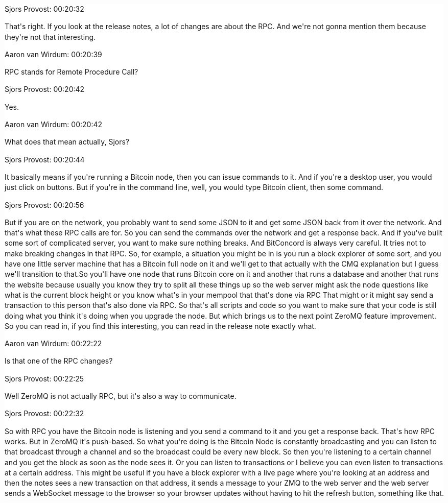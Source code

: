 Sjors Provost: 00:20:32

That's right.
If you look at the release notes, a lot of changes are about the RPC.
And we're not gonna mention them because they're not that interesting.

Aaron van Wirdum: 00:20:39

RPC stands for Remote Procedure Call?

Sjors Provost: 00:20:42

Yes.

Aaron van Wirdum: 00:20:42

What does that mean actually, Sjors?

Sjors Provost: 00:20:44

It basically means if you're running a Bitcoin node, then you can issue commands to it.
And if you're a desktop user, you would just click on buttons.
But if you're in the command line, well, you would type Bitcoin client, then some command.

Sjors Provost: 00:20:56

But if you are on the network, you probably want to send some JSON to it and get some JSON back from it over the network.
And that's what these RPC calls are for.
So you can send the commands over the network and get a response back.
And if you've built some sort of complicated server, you want to make sure nothing breaks.
And BitConcord is always very careful.
It tries not to make breaking changes in that RPC.
So, for example, a situation you might be in is you run a block explorer of some sort, and you have one little server machine that has a Bitcoin full node on it and we'll get to that actually with the CMQ explanation but I guess we'll transition to that.So you'll have one node that runs Bitcoin core on it and another that runs a database and another that runs the website because usually you know they try to split all these things up so the web server might ask the node questions like what is the current block height or you know what's in your mempool that that's done via RPC That might or it might say send a transaction to this person that's also done via RPC.
So that's all scripts and code so you want to make sure that your code is still doing what you think it's doing when you upgrade the node.
But which brings us to the next point ZeroMQ feature improvement.
So you can read in, if you find this interesting, you can read in the release note exactly what.

Aaron van Wirdum: 00:22:22

Is that one of the RPC changes?

Sjors Provost: 00:22:25

Well ZeroMQ is not actually RPC, but it's also a way to communicate.

Sjors Provost: 00:22:32

So with RPC you have the Bitcoin node is listening and you send a command to it and you get a response back.
That's how RPC works.
But in ZeroMQ it's push-based.
So what you're doing is the Bitcoin Node is constantly broadcasting and you can listen to that broadcast through a channel and so the broadcast could be every new block.
So then you're listening to a certain channel and you get the block as soon as the node sees it.
Or you can listen to transactions or I believe you can even listen to transactions at a certain address.
This might be useful if you have a block explorer with a live page where you're looking at an address and then the notes sees a new transaction on that address, it sends a message to your ZMQ to the web server and the web server sends a WebSocket message to the browser so your browser updates without having to hit the refresh button, something like that.

